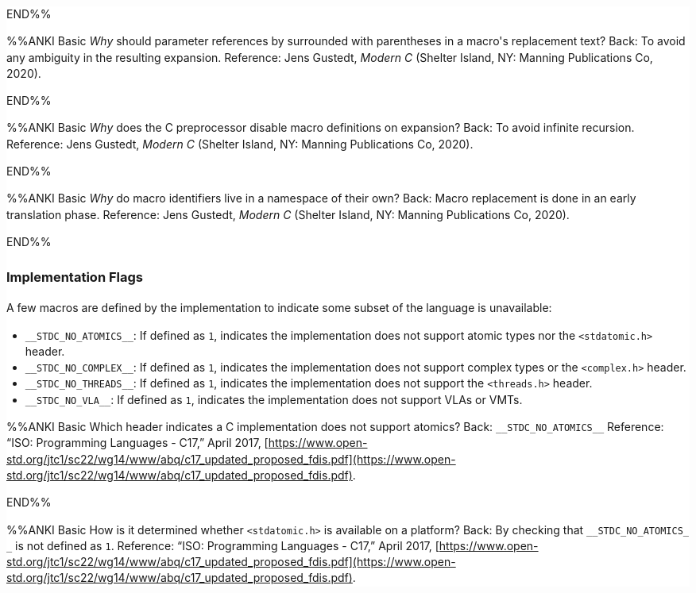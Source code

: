 END%%

%%ANKI
Basic
*Why* should parameter references by surrounded with parentheses in a macro's replacement text?
Back: To avoid any ambiguity in the resulting expansion.
Reference: Jens Gustedt, _Modern C_ (Shelter Island, NY: Manning Publications Co, 2020).

END%%

%%ANKI
Basic
*Why* does the C preprocessor disable macro definitions on expansion?
Back: To avoid infinite recursion.
Reference: Jens Gustedt, _Modern C_ (Shelter Island, NY: Manning Publications Co, 2020).

END%%

%%ANKI
Basic
*Why* do macro identifiers live in a namespace of their own?
Back: Macro replacement is done in an early translation phase.
Reference: Jens Gustedt, _Modern C_ (Shelter Island, NY: Manning Publications Co, 2020).

END%%

### Implementation Flags

A few macros are defined by the implementation to indicate some subset of the language is unavailable:

* `__STDC_NO_ATOMICS__`: If defined as `1`, indicates the implementation does not support atomic types nor the `<stdatomic.h>` header.
* `__STDC_NO_COMPLEX__`: If defined as `1`, indicates the implementation does not support complex types or the `<complex.h>` header.
* `__STDC_NO_THREADS__`: If defined as `1`, indicates the implementation does not support the `<threads.h>` header.
* `__STDC_NO_VLA__`: If defined as `1`, indicates the implementation does not support VLAs or VMTs.

%%ANKI
Basic
Which header indicates a C implementation does not support atomics?
Back: `__STDC_NO_ATOMICS__`
Reference: “ISO: Programming Languages - C17,” April 2017, [https://www.open-std.org/jtc1/sc22/wg14/www/abq/c17_updated_proposed_fdis.pdf](https://www.open-std.org/jtc1/sc22/wg14/www/abq/c17_updated_proposed_fdis.pdf).

END%%

%%ANKI
Basic
How is it determined whether `<stdatomic.h>` is available on a platform?
Back: By checking that `__STDC_NO_ATOMICS__` is not defined as `1`.
Reference: “ISO: Programming Languages - C17,” April 2017, [https://www.open-std.org/jtc1/sc22/wg14/www/abq/c17_updated_proposed_fdis.pdf](https://www.open-std.org/jtc1/sc22/wg14/www/abq/c17_updated_proposed_fdis.pdf).
